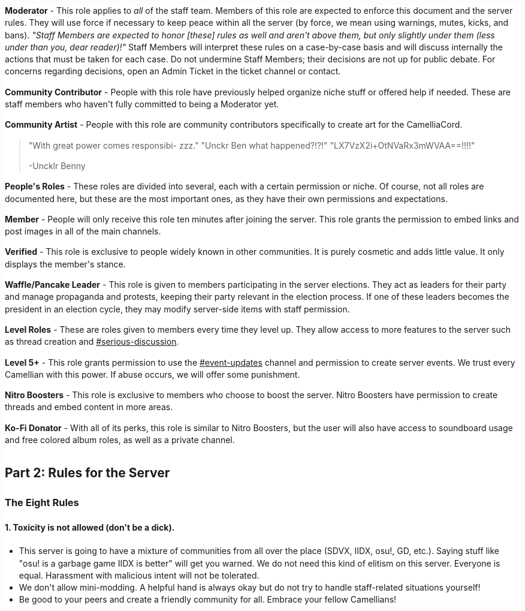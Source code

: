 **Moderator** - This role applies to *all* of the staff team. Members of this role are expected to enforce this document and the server rules. They will use force if necessary to keep peace within all the server (by force, we mean using warnings, mutes, kicks, and bans). *"Staff Members are expected to honor \[these\] rules as well and aren’t above them, but only slightly under them (less under than you, dear reader)!"* Staff Members will interpret these rules on a case-by-case basis and will discuss internally the actions that must be taken for each case. Do not undermine Staff Members; their decisions are not up for public debate. For concerns regarding decisions, open an Admin Ticket in the ticket channel or contact.

**Community Contributor** - People with this role have previously helped organize niche stuff or offered help if needed. These are staff members who haven't fully committed to being a Moderator yet.

**Community Artist** - People with this role are community contributors specifically to create art for the CamelliaCord.

> "With great power comes responsibi- zzz." "Unckr Ben what happened?!?!" "LX7VzX2i+OtNVaRx3mWVAA==!!!!"
>
> -Uncklr Benny

**People's Roles** - These roles are divided into several, each with a certain permission or niche. Of course, not all roles are documented here, but these are the most important ones, as they have their own permissions and expectations.

**Member** - People will only receive this role ten minutes after joining the server. This role grants the permission to embed links and post images in all of the main channels.

**Verified** - This role is exclusive to people widely known in other communities. It is purely cosmetic and adds little value. It only displays the member's stance.

**Waffle/Pancake Leader** - This role is given to members participating in the server elections. They act as leaders for their party and manage propaganda and protests, keeping their party relevant in the election process. If one of these leaders becomes the president in an election cycle, they may modify server-side items with staff permission.

**Level Roles** - These are roles given to members every time they level up. They allow access to more features to the server such as thread creation and [#serious-discussion](https://discord.com/channels/435720333786480641/1080971258272948265).

**Level 5+** - This role grants permission to use the [#event-updates](https://discord.com/channels/435720333786480641/1234664148873252987) channel and permission to create server events. We trust every Camellian with this power. If abuse occurs, we will offer some punishment.

**Nitro Boosters** - This role is exclusive to members who choose to boost the server. Nitro Boosters have permission to create threads and embed content in more areas.

**Ko-Fi Donator** - With all of its perks, this role is similar to Nitro Boosters, but the user will also have access to soundboard usage and free colored album roles, as well as a private channel.

## Part 2: Rules for the Server

### The Eight Rules

#### **1.** Toxicity is not allowed (don't be a dick).

- This server is going to have a mixture of communities from all over the place (SDVX, IIDX, osu!, GD, etc.). Saying stuff like "osu! is a garbage game IIDX is better" will get you warned. We do not need this kind of elitism on this server. Everyone is equal. Harassment with malicious intent will not be tolerated.
- We don't allow mini-modding. A helpful hand is always okay but do not try to handle staff-related situations yourself!
- Be good to your peers and create a friendly community for all. Embrace your fellow Camellians!
